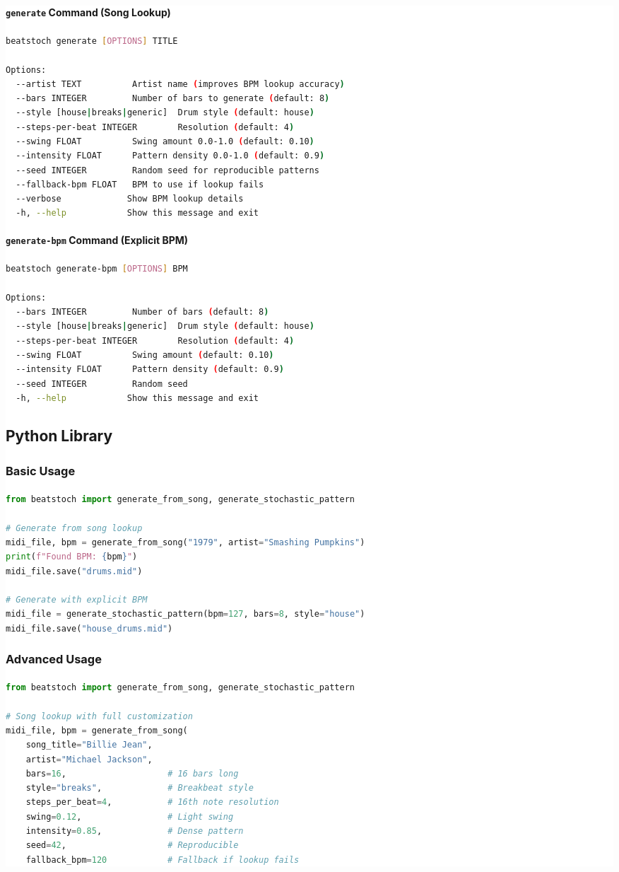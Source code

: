#### `generate` Command (Song Lookup)
```bash
beatstoch generate [OPTIONS] TITLE

Options:
  --artist TEXT          Artist name (improves BPM lookup accuracy)
  --bars INTEGER         Number of bars to generate (default: 8)
  --style [house|breaks|generic]  Drum style (default: house)
  --steps-per-beat INTEGER        Resolution (default: 4)
  --swing FLOAT          Swing amount 0.0-1.0 (default: 0.10)
  --intensity FLOAT      Pattern density 0.0-1.0 (default: 0.9)
  --seed INTEGER         Random seed for reproducible patterns
  --fallback-bpm FLOAT   BPM to use if lookup fails
  --verbose             Show BPM lookup details
  -h, --help            Show this message and exit
```

#### `generate-bpm` Command (Explicit BPM)
```bash
beatstoch generate-bpm [OPTIONS] BPM

Options:
  --bars INTEGER         Number of bars (default: 8)
  --style [house|breaks|generic]  Drum style (default: house)
  --steps-per-beat INTEGER        Resolution (default: 4)
  --swing FLOAT          Swing amount (default: 0.10)
  --intensity FLOAT      Pattern density (default: 0.9)
  --seed INTEGER         Random seed
  -h, --help            Show this message and exit
```

## Python Library

### Basic Usage

```python
from beatstoch import generate_from_song, generate_stochastic_pattern

# Generate from song lookup
midi_file, bpm = generate_from_song("1979", artist="Smashing Pumpkins")
print(f"Found BPM: {bpm}")
midi_file.save("drums.mid")

# Generate with explicit BPM
midi_file = generate_stochastic_pattern(bpm=127, bars=8, style="house")
midi_file.save("house_drums.mid")
```

### Advanced Usage

```python
from beatstoch import generate_from_song, generate_stochastic_pattern

# Song lookup with full customization
midi_file, bpm = generate_from_song(
    song_title="Billie Jean",
    artist="Michael Jackson",
    bars=16,                    # 16 bars long
    style="breaks",             # Breakbeat style
    steps_per_beat=4,           # 16th note resolution
    swing=0.12,                 # Light swing
    intensity=0.85,             # Dense pattern
    seed=42,                    # Reproducible
    fallback_bpm=120            # Fallback if lookup fails
```